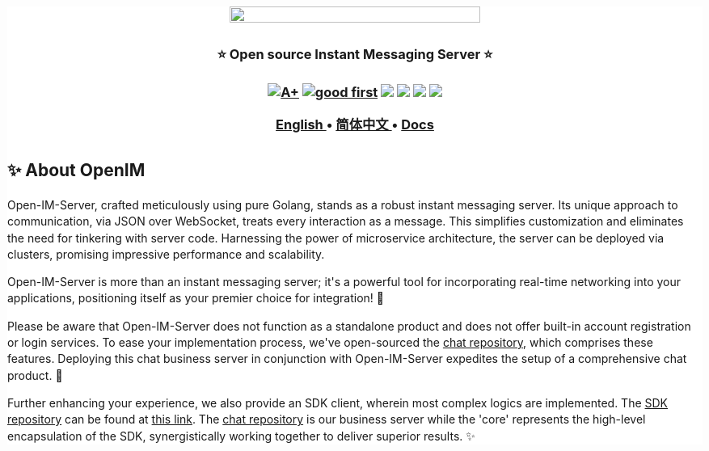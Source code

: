 <p align="center">
    <a href="https://www.openim.online">
        <img src="./assets/logo-gif/openim-logo.gif" width="60%" height="30%"/>
    </a>
</p>

<h3 align="center" style="border-bottom: none">
    ⭐️  Open source Instant Messaging Server ⭐️ <br>
<h3>


<p align=center>
<a href="https://goreportcard.com/report/github.com/OpenIMSDK/Open-IM-Server"><img src="https://goreportcard.com/badge/github.com/OpenIMSDK/Open-IM-Server" alt="A+"></a>
<a href="https://github.com/OpenIMSDK/Open-IM-Server/issues?q=is%3Aissue+is%3Aopen+sort%3Aupdated-desc+label%3A%22good+first+issue%22"><img src="https://img.shields.io/github/issues/OpenIMSDK/Open-IM-Server/good%20first%20issue?logo=%22github%22" alt="good first"></a>
<a href="https://github.com/OpenIMSDK/Open-IM-Server"><img src="https://img.shields.io/github/stars/OpenIMSDK/Open-IM-Server.svg?style=flat&logo=github&colorB=deeppink&label=stars"></a>
<a href="https://join.slack.com/t/openimsdk/shared_invite/zt-1tmoj26uf-_FDy3dowVHBiGvLk9e5Xkg"><img src="https://img.shields.io/badge/Slack-300%2B-blueviolet?logo=slack&amp;logoColor=white"></a>
<a href="https://github.com/OpenIMSDK/Open-IM-Server/blob/main/LICENSE"><img src="https://img.shields.io/badge/license-Apache--2.0-green"></a>
<a href="https://golang.org/"><img src="https://img.shields.io/badge/Language-Go-blue.svg"></a>
</p>

</p>

<p align="center">
    <a href="./README.md"><b> English </b></a> •
    <a href="./README-zh_CN.md"><b> 简体中文 </b></a> •
    <a href="https://www.openim.online/en"><b> Docs </b></a>
</p>


</p>


## ✨ About OpenIM

Open-IM-Server, crafted meticulously using pure Golang, stands as a robust instant messaging server. Its unique approach to communication, via JSON over WebSocket, treats every interaction as a message. This simplifies customization and eliminates the need for tinkering with server code. Harnessing the power of microservice architecture, the server can be deployed via clusters, promising impressive performance and scalability.

Open-IM-Server is more than an instant messaging server; it's a powerful tool for incorporating real-time networking into your applications, positioning itself as your premier choice for integration! 🚀

Please be aware that Open-IM-Server does not function as a standalone product and does not offer built-in account registration or login services. To ease your implementation process, we've open-sourced the [chat repository](https://github.com/OpenIMSDK/chat), which comprises these features. Deploying this chat business server in conjunction with Open-IM-Server expedites the setup of a comprehensive chat product. 👥

Further enhancing your experience, we also provide an SDK client, wherein most complex logics are implemented. The [SDK repository](https://github.com/OpenIMSDK/openim-sdk-core) can be found at [this link](https://github.com/OpenIMSDK/openim-sdk-core). The [chat repository](https://github.com/OpenIMSDK/chat) is our business server while the 'core' represents the high-level encapsulation of the SDK, synergistically working together to deliver superior results. ✨
